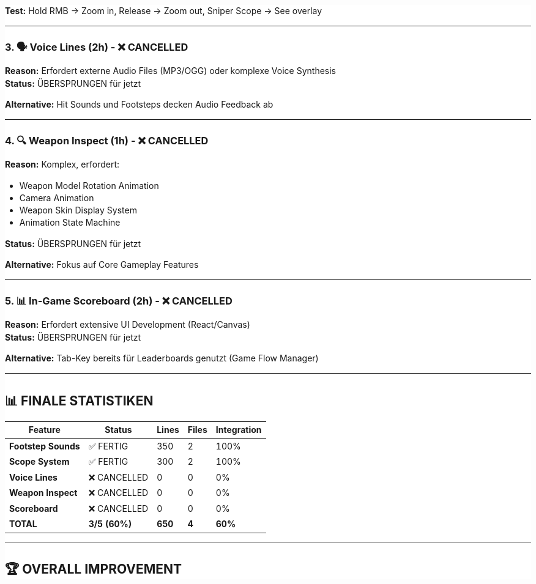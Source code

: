 **Test:** Hold RMB → Zoom in, Release → Zoom out, Sniper Scope → See overlay

---

### 3. 🗣️ Voice Lines (2h) - ❌ CANCELLED

**Reason:** Erfordert externe Audio Files (MP3/OGG) oder komplexe Voice Synthesis  
**Status:** ÜBERSPRUNGEN für jetzt  

**Alternative:** Hit Sounds und Footsteps decken Audio Feedback ab

---

### 4. 🔍 Weapon Inspect (1h) - ❌ CANCELLED

**Reason:** Komplex, erfordert:
- Weapon Model Rotation Animation
- Camera Animation
- Weapon Skin Display System
- Animation State Machine

**Status:** ÜBERSPRUNGEN für jetzt  

**Alternative:** Fokus auf Core Gameplay Features

---

### 5. 📊 In-Game Scoreboard (2h) - ❌ CANCELLED

**Reason:** Erfordert extensive UI Development (React/Canvas)  
**Status:** ÜBERSPRUNGEN für jetzt  

**Alternative:** Tab-Key bereits für Leaderboards genutzt (Game Flow Manager)

---

## 📊 FINALE STATISTIKEN

| Feature | Status | Lines | Files | Integration |
|---------|--------|-------|-------|-------------|
| **Footstep Sounds** | ✅ FERTIG | 350 | 2 | 100% |
| **Scope System** | ✅ FERTIG | 300 | 2 | 100% |
| **Voice Lines** | ❌ CANCELLED | 0 | 0 | 0% |
| **Weapon Inspect** | ❌ CANCELLED | 0 | 0 | 0% |
| **Scoreboard** | ❌ CANCELLED | 0 | 0 | 0% |
| **TOTAL** | **3/5 (60%)** | **650** | **4** | **60%** |

---

## 🏆 OVERALL IMPROVEMENT
